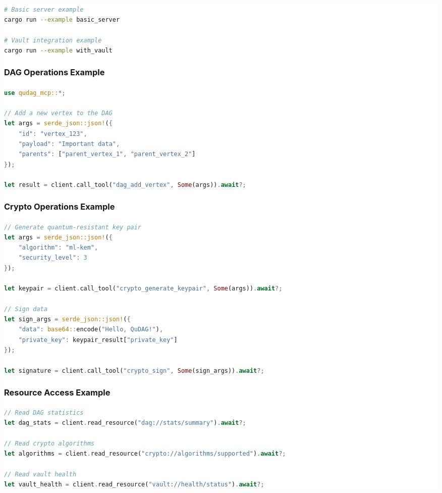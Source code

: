 ```bash
# Basic server example
cargo run --example basic_server

# Vault integration example
cargo run --example with_vault
```

### DAG Operations Example

```rust
use qudag_mcp::*;

// Add a new vertex to the DAG
let args = serde_json::json!({
    "id": "vertex_123",
    "payload": "Important data",
    "parents": ["parent_vertex_1", "parent_vertex_2"]
});

let result = client.call_tool("dag_add_vertex", Some(args)).await?;
```

### Crypto Operations Example

```rust
// Generate quantum-resistant key pair
let args = serde_json::json!({
    "algorithm": "ml-kem",
    "security_level": 3
});

let keypair = client.call_tool("crypto_generate_keypair", Some(args)).await?;

// Sign data
let sign_args = serde_json::json!({
    "data": base64::encode("Hello, QuDAG!"),
    "private_key": keypair_result["private_key"]
});

let signature = client.call_tool("crypto_sign", Some(sign_args)).await?;
```

### Resource Access Example

```rust
// Read DAG statistics
let dag_stats = client.read_resource("dag://stats/summary").await?;

// Read crypto algorithms
let algorithms = client.read_resource("crypto://algorithms/supported").await?;

// Read vault health
let vault_health = client.read_resource("vault://health/status").await?;
```
